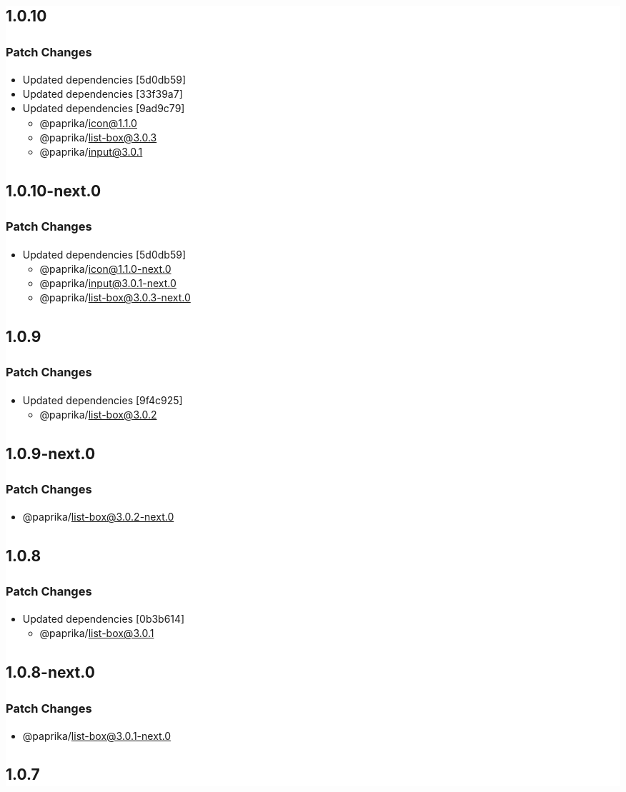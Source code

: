 ## 1.0.10

### Patch Changes

- Updated dependencies [5d0db59]
- Updated dependencies [33f39a7]
- Updated dependencies [9ad9c79]
  - @paprika/icon@1.1.0
  - @paprika/list-box@3.0.3
  - @paprika/input@3.0.1

## 1.0.10-next.0

### Patch Changes

- Updated dependencies [5d0db59]
  - @paprika/icon@1.1.0-next.0
  - @paprika/input@3.0.1-next.0
  - @paprika/list-box@3.0.3-next.0

## 1.0.9

### Patch Changes

- Updated dependencies [9f4c925]
  - @paprika/list-box@3.0.2

## 1.0.9-next.0

### Patch Changes

- @paprika/list-box@3.0.2-next.0

## 1.0.8

### Patch Changes

- Updated dependencies [0b3b614]
  - @paprika/list-box@3.0.1

## 1.0.8-next.0

### Patch Changes

- @paprika/list-box@3.0.1-next.0

## 1.0.7
